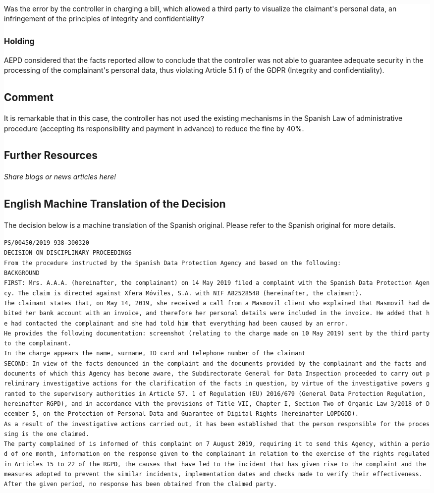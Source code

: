 Was the error by the controller in charging a bill, which allowed a third party to visualize the claimant's personal data, an infringement of the principles of integrity and confidentiality?

### Holding

AEPD considered that the facts reported allow to conclude that the controller was not able to guarantee adequate security in the processing of the complainant's personal data, thus violating Article 5.1 f) of the GDPR (Integrity and confidentiality).

## Comment

It is remarkable that in this case, the controller has not used the existing mechanisms in the Spanish Law of administrative procedure (accepting its responsibility and payment in advance) to reduce the fine by 40%.

## Further Resources

_Share blogs or news articles here!_

## English Machine Translation of the Decision

The decision below is a machine translation of the Spanish original. Please refer to the Spanish original for more details.

```
PS/00450/2019 938-300320
DECISION ON DISCIPLINARY PROCEEDINGS
From the procedure instructed by the Spanish Data Protection Agency and based on the following:
BACKGROUND
FIRST: Mrs. A.A.A. (hereinafter, the complainant) on 14 May 2019 filed a complaint with the Spanish Data Protection Agency. The claim is directed against Xfera Móviles, S.A. with NIF A82528548 (hereinafter, the claimant). 
The claimant states that, on May 14, 2019, she received a call from a Masmovil client who explained that Masmovil had debited her bank account with an invoice, and therefore her personal details were included in the invoice. He added that he had contacted the complainant and she had told him that everything had been caused by an error.
He provides the following documentation: screenshot (relating to the charge made on 10 May 2019) sent by the third party to the complainant.  
In the charge appears the name, surname, ID card and telephone number of the claimant  
SECOND: In view of the facts denounced in the complaint and the documents provided by the complainant and the facts and documents of which this Agency has become aware, the Subdirectorate General for Data Inspection proceeded to carry out preliminary investigative actions for the clarification of the facts in question, by virtue of the investigative powers granted to the supervisory authorities in Article 57. 1 of Regulation (EU) 2016/679 (General Data Protection Regulation, hereinafter RGPD), and in accordance with the provisions of Title VII, Chapter I, Section Two of Organic Law 3/2018 of December 5, on the Protection of Personal Data and Guarantee of Digital Rights (hereinafter LOPDGDD).
As a result of the investigative actions carried out, it has been established that the person responsible for the processing is the one claimed.
The party complained of is informed of this complaint on 7 August 2019, requiring it to send this Agency, within a period of one month, information on the response given to the complainant in relation to the exercise of the rights regulated in Articles 15 to 22 of the RGPD, the causes that have led to the incident that has given rise to the complaint and the measures adopted to prevent the similar incidents, implementation dates and checks made to verify their effectiveness.
After the given period, no response has been obtained from the claimed party.
```